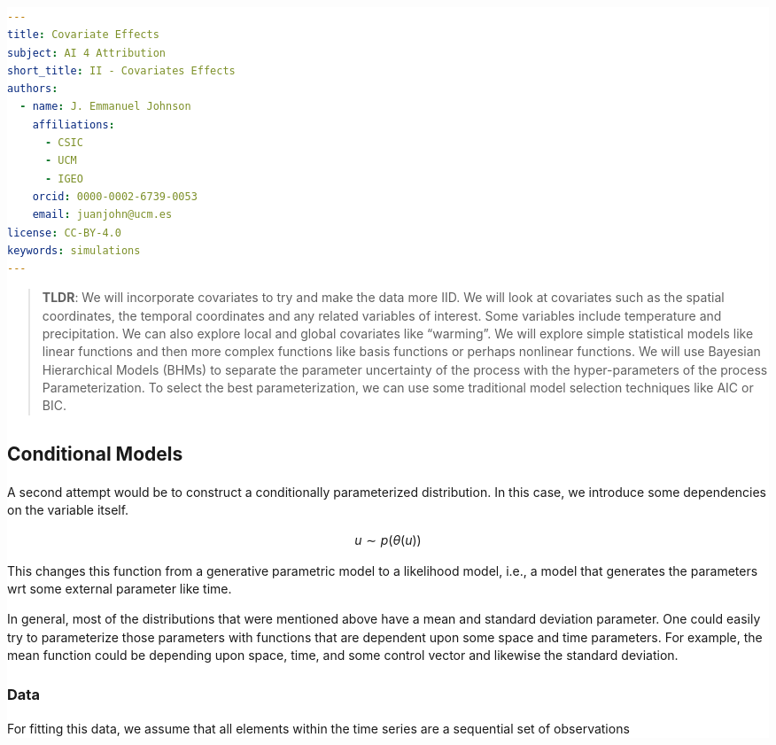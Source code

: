 ```yaml
---
title: Covariate Effects
subject: AI 4 Attribution
short_title: II - Covariates Effects
authors:
  - name: J. Emmanuel Johnson
    affiliations:
      - CSIC
      - UCM
      - IGEO
    orcid: 0000-0002-6739-0053
    email: juanjohn@ucm.es
license: CC-BY-4.0
keywords: simulations
---
```


> **TLDR**: 
> We will incorporate covariates to try and make the data more IID. 
> We will look at covariates such as the spatial coordinates, the temporal coordinates and any related variables of interest. 
> Some variables include temperature and precipitation. 
> We can also explore local and global covariates like “warming”. 
> We will explore simple statistical models like linear functions and then more complex functions like basis functions or perhaps nonlinear functions. 
> We will use Bayesian Hierarchical Models (BHMs) to separate the parameter uncertainty of the process with the hyper-parameters of the process Parameterization. To select the best parameterization, we can use some traditional model selection techniques like AIC or BIC.


## Conditional Models

A second attempt would be to construct a conditionally parameterized distribution.
In this case, we introduce some dependencies on the variable itself.

$$
u \sim p\left(\theta (u)\right)
$$

This changes this function from a generative parametric model to a likelihood model, i.e., a model that generates the parameters wrt some external parameter like time.

In general, most of the distributions that were mentioned above have a mean and standard deviation parameter.
One could easily try to parameterize those parameters with functions that are dependent upon some space and time parameters.
For example, the mean function could be depending upon space, time, and some control vector and likewise the standard deviation.

### Data

For fitting this data, we assume that all elements within the time series are a sequential set of observations
